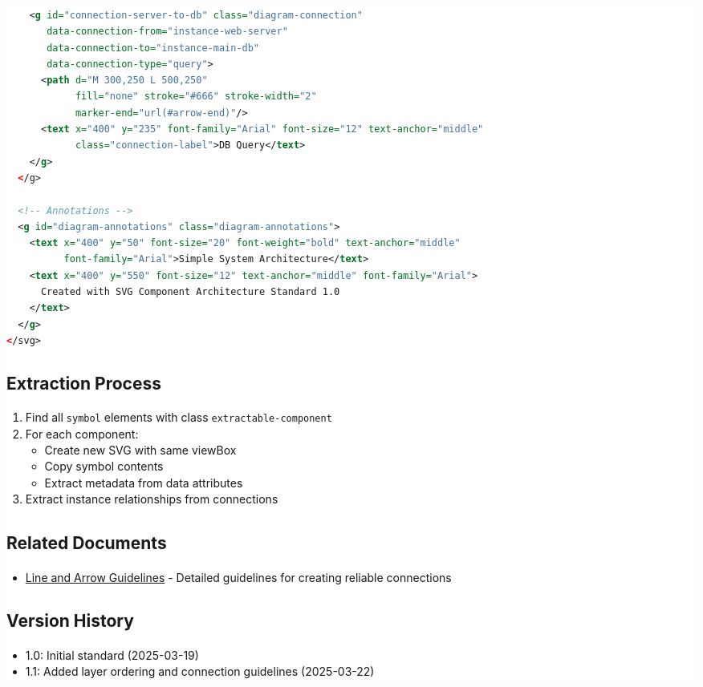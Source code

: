 ```xml
    <g id="connection-server-to-db" class="diagram-connection" 
       data-connection-from="instance-web-server" 
       data-connection-to="instance-main-db"
       data-connection-type="query">
      <path d="M 300,250 L 500,250" 
            fill="none" stroke="#666" stroke-width="2" 
            marker-end="url(#arrow-end)"/>
      <text x="400" y="235" font-family="Arial" font-size="12" text-anchor="middle" 
            class="connection-label">DB Query</text>
    </g>
  </g>
  
  <!-- Annotations -->
  <g id="diagram-annotations" class="diagram-annotations">
    <text x="400" y="50" font-size="20" font-weight="bold" text-anchor="middle" 
          font-family="Arial">Simple System Architecture</text>
    <text x="400" y="550" font-size="12" text-anchor="middle" font-family="Arial">
      Created with SVG Component Architecture Standard 1.0
    </text>
  </g>
</svg>
```

## Extraction Process

1. Find all `symbol` elements with class `extractable-component`
2. For each component:
   - Create new SVG with same viewBox
   - Copy symbol contents
   - Extract metadata from data attributes
3. Extract instance relationships from connections

## Related Documents

- [Line and Arrow Guidelines](./line-arrow-guidelines.md) - Detailed guidelines for creating reliable connections

## Version History

- 1.0: Initial standard (2025-03-19)
- 1.1: Added layer ordering and connection guidelines (2025-03-22)
